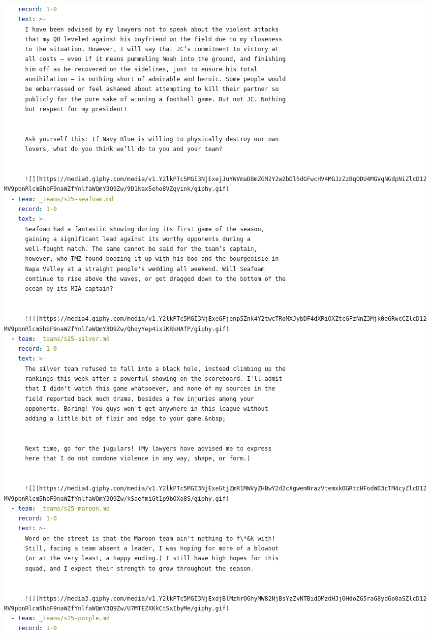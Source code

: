 ```yaml
    record: 1-0
    text: >-
      I have been advised by my lawyers not to speak about the violent attacks
      that my QB leveled against his boyfriend on the field due to my closeness
      to the situation. However, I will say that JC’s commitment to victory at
      all costs – even if it means pummeling Noah into the ground, and finishing
      him off as he recovered on the sidelines, just to ensure his total
      annihilation – is nothing short of admirable and heroic. Some people would
      be embarrassed or feel ashamed about attempting to kill their partner so
      publicly for the pure sake of winning a football game. But not JC. Nothing
      but respect for my president!


      Ask yourself this: If Navy Blue is willing to physically destroy our own
      lovers, what do you think we’ll do to you and your team?


      ![](https://media0.giphy.com/media/v1.Y2lkPTc5MGI3NjExejJuYWVmaDBmZGM2Y2w2bDl5dGFwcHV4MGJzZzBqODU4MGVqNGdpNiZlcD12MV9pbnRlcm5hbF9naWZfYnlfaWQmY3Q9Zw/9D1kax5eho8VZgyink/giphy.gif)
  - team: _teams/s25-seafoam.md
    record: 1-0
    text: >-
      Seafoam had a fantastic showing during its first game of the season,
      gaining a significant lead against its worthy opponents during a
      well-fought match. The same cannot be said for the team’s captain,
      however, who TMZ found boozing it up with his boo and the bourgeoisie in
      Napa Valley at a straight people's wedding all weekend. Will Seafoam
      continue to rise above the waves, or get dragged down to the bottom of the
      ocean by its MIA captain?


      ![](https://media4.giphy.com/media/v1.Y2lkPTc5MGI3NjExeGFjenp5Znk4Y2twcTRoMXJybDF4dXRiOXZtcGFzNnZ3Mjk0eGRwcCZlcD12MV9pbnRlcm5hbF9naWZfYnlfaWQmY3Q9Zw/QhqyYep4ixiKRkHAfP/giphy.gif)
  - team: _teams/s25-silver.md
    record: 1-0
    text: >-
      The silver team refused to fall into a black hole, instead climbing up the
      rankings this week after a powerful showing on the scoreboard. I'll admit
      that I didn't watch this game whatsoever, and none of my sources in the
      field reported back much drama, besides a few injuries among your
      opponents. Boring! You guys won't get anywhere in this league without
      adding a little bit of flair and edge to your game.&nbsp;


      Next time, go for the jugulars! (My lawyers have advised me to express
      here that I do not condone violence in any way, shape, or form.)


      ![](https://media4.giphy.com/media/v1.Y2lkPTc5MGI3NjExeGtjZmR1MWVyZHBwY2d2cXgwemNrazVtemxkOGRtcHFodW03cTM4cyZlcD12MV9pbnRlcm5hbF9naWZfYnlfaWQmY3Q9Zw/kSaefmiGt1p9bOXo8S/giphy.gif)
  - team: _teams/s25-maroon.md
    record: 1-0
    text: >-
      Word on the street is that the Maroon team ain't nothing to f\*&k with!
      Still, facing a team absent a leader, I was hoping for more of a blowout
      (or at the very least, a happy ending.) I still have high hopes for this
      squad, and I expect their strength to grow throughout the season.


      ![](https://media3.giphy.com/media/v1.Y2lkPTc5MGI3NjExdjBlMzhrOGhyMW82NjBsYzZvNTBidDMzdHJjOHdoZG5raG8ydGo0aSZlcD12MV9pbnRlcm5hbF9naWZfYnlfaWQmY3Q9Zw/U7MTEZXKkCtSxIbyMe/giphy.gif)
  - team: _teams/s25-purple.md
    record: 1-0
```